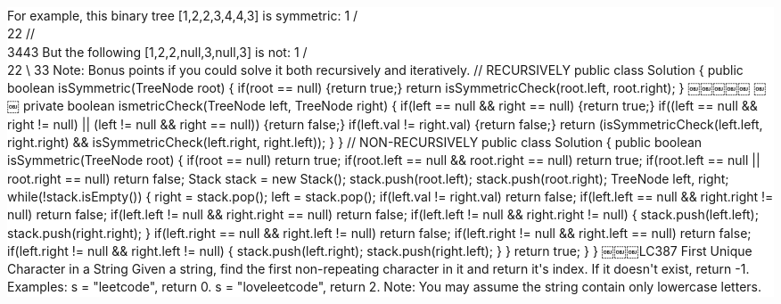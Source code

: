 For example, this binary tree [1,2,2,3,4,4,3] is symmetric:
​1 /\
22 /\/\
3443
But the following [1,2,2,null,3,null,3] is not:
​1 /\
22 \\ 33
Note:
Bonus points if you could solve it both recursively and iteratively.
  // RECURSIVELY
  public class Solution {
    public boolean isSymmetric(TreeNode root) {
      if(root == null) {return true;}
      return isSymmetricCheck(root.left, root.right);
    }
￼￼￼￼￼
￼￼  private boolean ismetricCheck(TreeNode left, TreeNode right) {
    if(left == null && right == null) {return true;}
    if((left == null && right != null) || (left != null && right == null))
{return false;}
    if(left.val != right.val) {return false;}
    return (isSymmetricCheck(left.left, right.right) &&
isSymmetricCheck(left.right, right.left));
  }
}
// NON-RECURSIVELY
public class Solution {
    public boolean isSymmetric(TreeNode root) {
        if(root == null) return true;
        if(root.left == null && root.right == null) return true;
        if(root.left == null || root.right == null) return false;
        Stack<TreeNode> stack = new Stack<TreeNode>();
        stack.push(root.left);
        stack.push(root.right);
        TreeNode left, right;
        while(!stack.isEmpty()) {
            right = stack.pop();
            left = stack.pop();
            if(left.val != right.val) return false;
            if(left.left == null && right.right != null) return false;
            if(left.left != null && right.right == null) return false;
            if(left.left != null && right.right != null) {
                stack.push(left.left);
                stack.push(right.right);
            }
            if(left.right == null && right.left != null) return false;
            if(left.right != null && right.left == null) return false;
            if(left.right != null && right.left != null) {
                stack.push(left.right);
                stack.push(right.left);
            }
}
        return true;
    }
}
￼￼￼LC387 First Unique Character in a String
Given a string, find the first non-repeating character in it and return it's index. If it doesn't exist, return -1.
Examples:
  s = "leetcode",
  return 0.
  s = "loveleetcode",
  return 2.
Note: You may assume the string contain only lowercase letters.